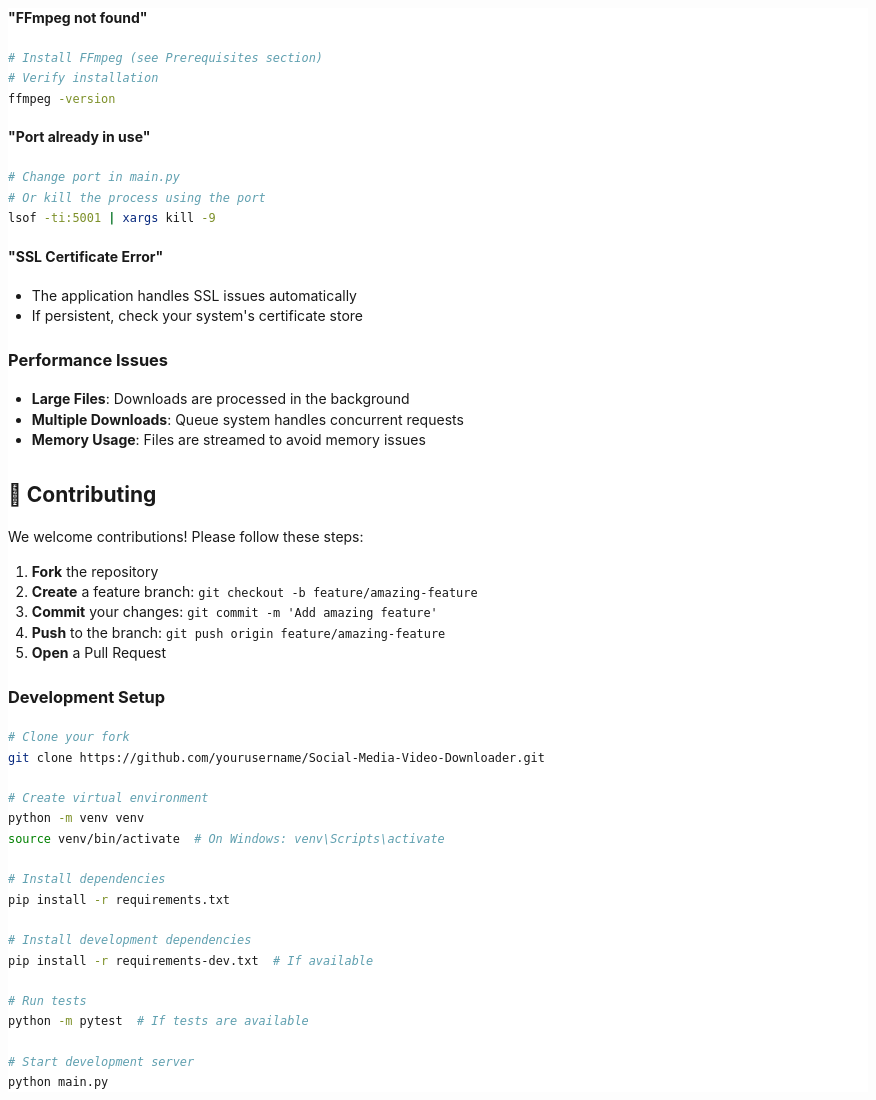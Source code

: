 #### **"FFmpeg not found"**
```bash
# Install FFmpeg (see Prerequisites section)
# Verify installation
ffmpeg -version
```

#### **"Port already in use"**
```bash
# Change port in main.py
# Or kill the process using the port
lsof -ti:5001 | xargs kill -9
```

#### **"SSL Certificate Error"**
- The application handles SSL issues automatically
- If persistent, check your system's certificate store

### **Performance Issues**

- **Large Files**: Downloads are processed in the background
- **Multiple Downloads**: Queue system handles concurrent requests
- **Memory Usage**: Files are streamed to avoid memory issues

## 🤝 Contributing

We welcome contributions! Please follow these steps:

1. **Fork** the repository
2. **Create** a feature branch: `git checkout -b feature/amazing-feature`
3. **Commit** your changes: `git commit -m 'Add amazing feature'`
4. **Push** to the branch: `git push origin feature/amazing-feature`
5. **Open** a Pull Request

### **Development Setup**

```bash
# Clone your fork
git clone https://github.com/yourusername/Social-Media-Video-Downloader.git

# Create virtual environment
python -m venv venv
source venv/bin/activate  # On Windows: venv\Scripts\activate

# Install dependencies
pip install -r requirements.txt

# Install development dependencies
pip install -r requirements-dev.txt  # If available

# Run tests
python -m pytest  # If tests are available

# Start development server
python main.py
```
